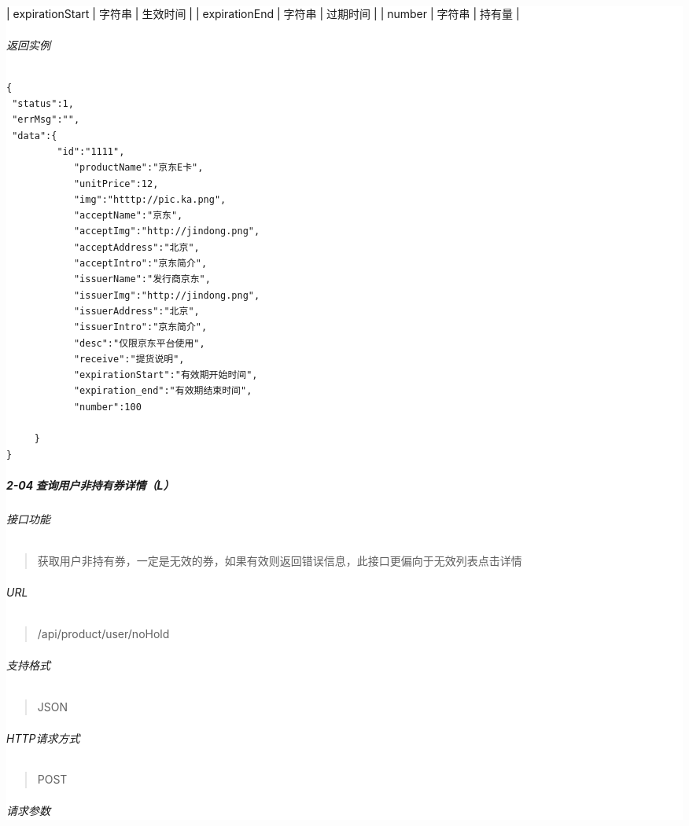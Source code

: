 | expirationStart | 字符串 | 生效时间     |
| expirationEnd    | 字符串 | 过期时间     |
| number    | 字符串 | 持有量     |

###### 返回实例

```
{
 "status":1,
 "errMsg":"",
 "data":{ 
         "id":"1111",
    		"productName":"京东E卡",
     		"unitPrice":12,
     		"img":"htttp://pic.ka.png",
            "acceptName":"京东",
            "acceptImg":"http://jindong.png",
            "acceptAddress":"北京",
            "acceptIntro":"京东简介",
            "issuerName":"发行商京东",
            "issuerImg":"http://jindong.png",
            "issuerAddress":"北京",
            "issuerIntro":"京东简介",
     		"desc":"仅限京东平台使用",
     		"receive":"提货说明",
     		"expirationStart":"有效期开始时间",
     		"expiration_end":"有效期结束时间",
     		"number":100
   		
     }
}
```



##### 2-04  查询用户非持有券详情（L）

###### 接口功能

>  获取用户非持有券，一定是无效的券，如果有效则返回错误信息，此接口更偏向于无效列表点击详情

###### URL

> /api/product/user/noHold

###### 支持格式

> JSON

###### HTTP请求方式

> POST

###### 请求参数
